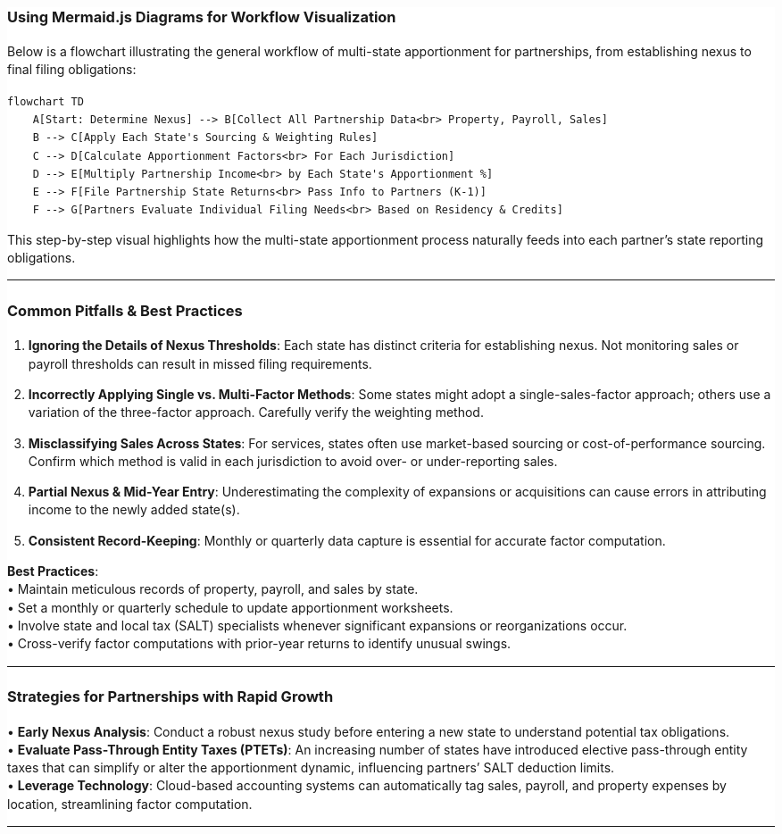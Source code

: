 ### Using Mermaid.js Diagrams for Workflow Visualization

Below is a flowchart illustrating the general workflow of multi-state apportionment for partnerships, from establishing nexus to final filing obligations:

```mermaid
flowchart TD
    A[Start: Determine Nexus] --> B[Collect All Partnership Data<br> Property, Payroll, Sales]
    B --> C[Apply Each State's Sourcing & Weighting Rules]
    C --> D[Calculate Apportionment Factors<br> For Each Jurisdiction]
    D --> E[Multiply Partnership Income<br> by Each State's Apportionment %]
    E --> F[File Partnership State Returns<br> Pass Info to Partners (K-1)]
    F --> G[Partners Evaluate Individual Filing Needs<br> Based on Residency & Credits]
```

This step-by-step visual highlights how the multi-state apportionment process naturally feeds into each partner’s state reporting obligations.

---

### Common Pitfalls & Best Practices

1. **Ignoring the Details of Nexus Thresholds**: Each state has distinct criteria for establishing nexus. Not monitoring sales or payroll thresholds can result in missed filing requirements.  

2. **Incorrectly Applying Single vs. Multi-Factor Methods**: Some states might adopt a single-sales-factor approach; others use a variation of the three-factor approach. Carefully verify the weighting method.  

3. **Misclassifying Sales Across States**: For services, states often use market-based sourcing or cost-of-performance sourcing. Confirm which method is valid in each jurisdiction to avoid over- or under-reporting sales.  

4. **Partial Nexus & Mid-Year Entry**: Underestimating the complexity of expansions or acquisitions can cause errors in attributing income to the newly added state(s).  

5. **Consistent Record-Keeping**: Monthly or quarterly data capture is essential for accurate factor computation.  

**Best Practices**:  
• Maintain meticulous records of property, payroll, and sales by state.  
• Set a monthly or quarterly schedule to update apportionment worksheets.  
• Involve state and local tax (SALT) specialists whenever significant expansions or reorganizations occur.  
• Cross-verify factor computations with prior-year returns to identify unusual swings.  

---

### Strategies for Partnerships with Rapid Growth

• **Early Nexus Analysis**: Conduct a robust nexus study before entering a new state to understand potential tax obligations.  
• **Evaluate Pass-Through Entity Taxes (PTETs)**: An increasing number of states have introduced elective pass-through entity taxes that can simplify or alter the apportionment dynamic, influencing partners’ SALT deduction limits.  
• **Leverage Technology**: Cloud-based accounting systems can automatically tag sales, payroll, and property expenses by location, streamlining factor computation.  

---